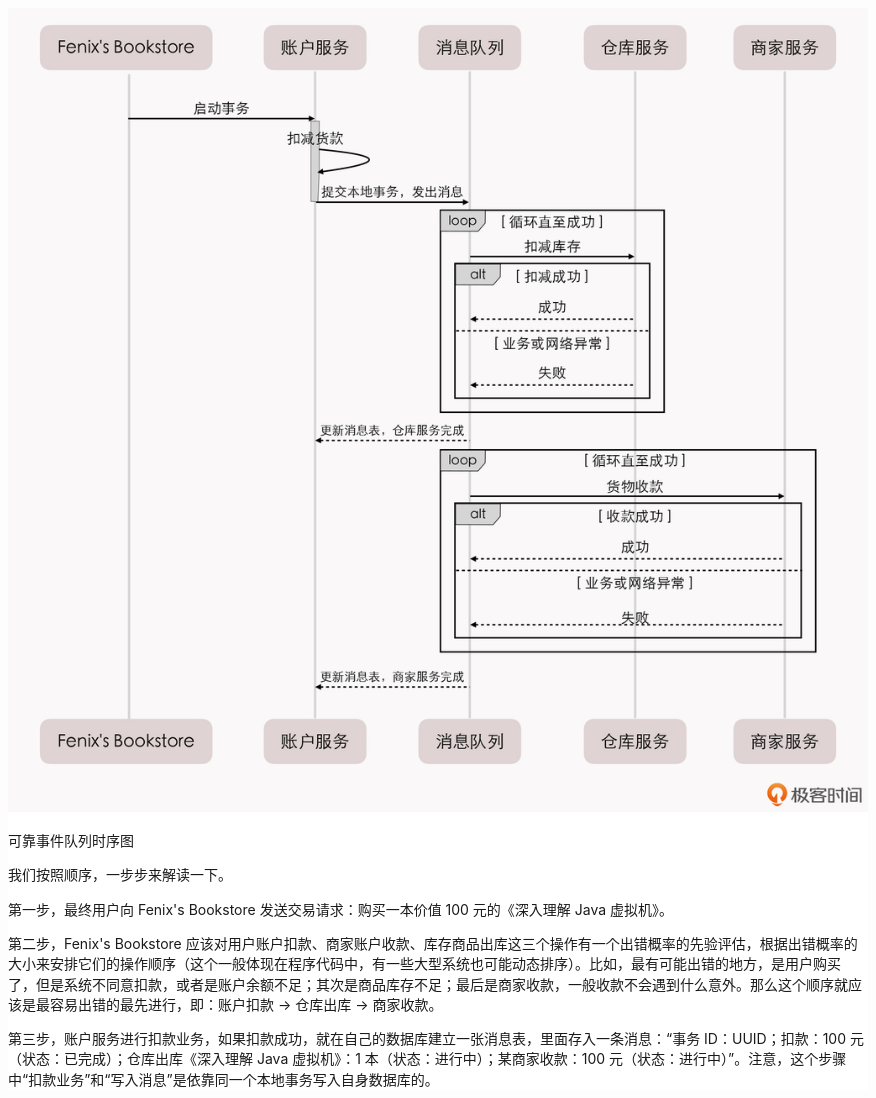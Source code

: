 ![](2a5250746c441e96cd291db503f1cc1e.jpg)

可靠事件队列时序图

我们按照顺序，一步步来解读一下。

第一步，最终用户向 Fenix's Bookstore 发送交易请求：购买一本价值 100 元的《深入理解 Java 虚拟机》。

第二步，Fenix's Bookstore 应该对用户账户扣款、商家账户收款、库存商品出库这三个操作有一个出错概率的先验评估，根据出错概率的大小来安排它们的操作顺序（这个一般体现在程序代码中，有一些大型系统也可能动态排序）。比如，最有可能出错的地方，是用户购买了，但是系统不同意扣款，或者是账户余额不足；其次是商品库存不足；最后是商家收款，一般收款不会遇到什么意外。那么这个顺序就应该是最容易出错的最先进行，即：账户扣款 → 仓库出库 → 商家收款。

第三步，账户服务进行扣款业务，如果扣款成功，就在自己的数据库建立一张消息表，里面存入一条消息：“事务 ID：UUID；扣款：100 元（状态：已完成）；仓库出库《深入理解 Java 虚拟机》：1 本（状态：进行中）；某商家收款：100 元（状态：进行中）”。注意，这个步骤中“扣款业务”和“写入消息”是依靠同一个本地事务写入自身数据库的。

